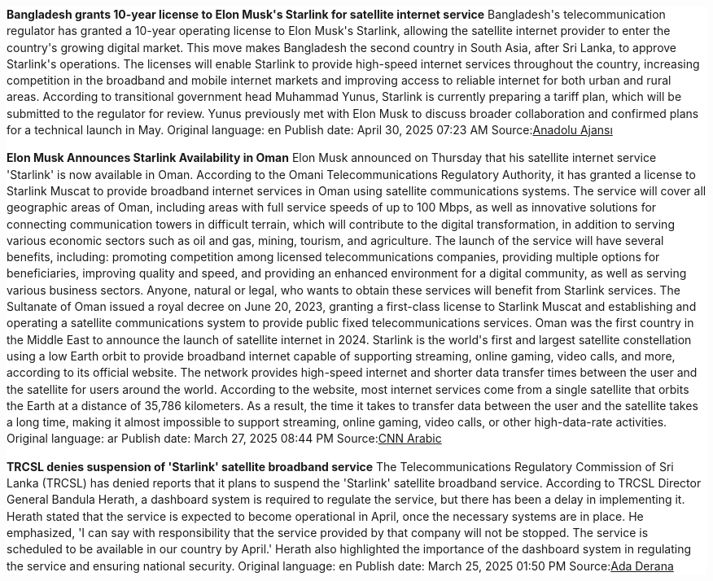 **Bangladesh grants 10-year license to Elon Musk's Starlink for satellite internet service**
Bangladesh's telecommunication regulator has granted a 10-year operating license to Elon Musk's Starlink, allowing the satellite internet provider to enter the country's growing digital market. This move makes Bangladesh the second country in South Asia, after Sri Lanka, to approve Starlink's operations. The licenses will enable Starlink to provide high-speed internet services throughout the country, increasing competition in the broadband and mobile internet markets and improving access to reliable internet for both urban and rural areas. According to transitional government head Muhammad Yunus, Starlink is currently preparing a tariff plan, which will be submitted to the regulator for review. Yunus previously met with Elon Musk to discuss broader collaboration and confirmed plans for a technical launch in May.
Original language: en
Publish date: April 30, 2025 07:23 AM
Source:[Anadolu Ajansı](https://www.aa.com.tr/en/asia-pacific/bangladesh-grants-10-year-license-to-elon-musk-s-starlink-for-satellite-internet-service/3552658)

**Elon Musk Announces Starlink Availability in Oman**
Elon Musk announced on Thursday that his satellite internet service 'Starlink' is now available in Oman. According to the Omani Telecommunications Regulatory Authority, it has granted a license to Starlink Muscat to provide broadband internet services in Oman using satellite communications systems. The service will cover all geographic areas of Oman, including areas with full service speeds of up to 100 Mbps, as well as innovative solutions for connecting communication towers in difficult terrain, which will contribute to the digital transformation, in addition to serving various economic sectors such as oil and gas, mining, tourism, and agriculture. The launch of the service will have several benefits, including: promoting competition among licensed telecommunications companies, providing multiple options for beneficiaries, improving quality and speed, and providing an enhanced environment for a digital community, as well as serving various business sectors. Anyone, natural or legal, who wants to obtain these services will benefit from Starlink services. The Sultanate of Oman issued a royal decree on June 20, 2023, granting a first-class license to Starlink Muscat and establishing and operating a satellite communications system to provide public fixed telecommunications services. Oman was the first country in the Middle East to announce the launch of satellite internet in 2024. Starlink is the world's first and largest satellite constellation using a low Earth orbit to provide broadband internet capable of supporting streaming, online gaming, video calls, and more, according to its official website. The network provides high-speed internet and shorter data transfer times between the user and the satellite for users around the world. According to the website, most internet services come from a single satellite that orbits the Earth at a distance of 35,786 kilometers. As a result, the time it takes to transfer data between the user and the satellite takes a long time, making it almost impossible to support streaming, online gaming, video calls, or other high-data-rate activities.
Original language: ar
Publish date: March 27, 2025 08:44 PM
Source:[CNN Arabic](https://arabic.cnn.com/middle-east/article/2025/03/28/starlinks-high-speed-low-latency-internet-is-now-available-in-oman)

**TRCSL denies suspension of 'Starlink' satellite broadband service**
The Telecommunications Regulatory Commission of Sri Lanka (TRCSL) has denied reports that it plans to suspend the 'Starlink' satellite broadband service. According to TRCSL Director General Bandula Herath, a dashboard system is required to regulate the service, but there has been a delay in implementing it. Herath stated that the service is expected to become operational in April, once the necessary systems are in place. He emphasized, 'I can say with responsibility that the service provided by that company will not be stopped. The service is scheduled to be available in our country by April.' Herath also highlighted the importance of the dashboard system in regulating the service and ensuring national security.
Original language: en
Publish date: March 25, 2025 01:50 PM
Source:[Ada Derana](http://www.adaderana.lk/news.php?nid=106856)
